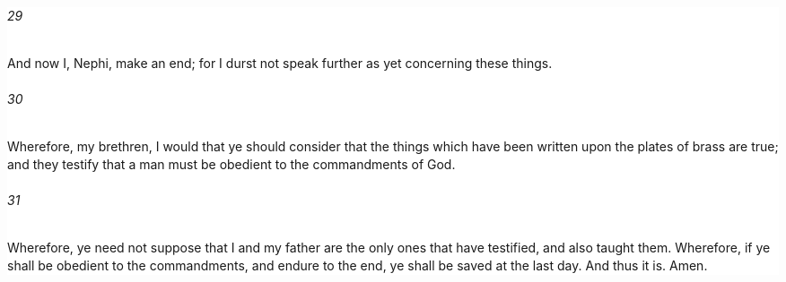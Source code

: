 ###### 29 
And now I, Nephi, make an end; for I durst not speak further as yet concerning these things.

###### 30 
Wherefore, my brethren, I would that ye should consider that the things which have been written upon the plates of brass are true; and they testify that a man must be obedient to the commandments of God.

###### 31 
Wherefore, ye need not suppose that I and my father are the only ones that have testified, and also taught them. Wherefore, if ye shall be obedient to the commandments, and endure to the end, ye shall be saved at the last day. And thus it is. Amen.

